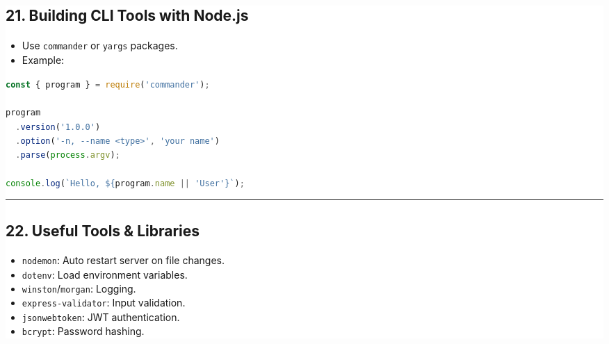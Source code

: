 ## 21. Building CLI Tools with Node.js

* Use `commander` or `yargs` packages.
* Example:

```js
const { program } = require('commander');

program
  .version('1.0.0')
  .option('-n, --name <type>', 'your name')
  .parse(process.argv);

console.log(`Hello, ${program.name || 'User'}`);
```

---

## 22. Useful Tools & Libraries

* `nodemon`: Auto restart server on file changes.
* `dotenv`: Load environment variables.
* `winston`/`morgan`: Logging.
* `express-validator`: Input validation.
* `jsonwebtoken`: JWT authentication.
* `bcrypt`: Password hashing.



